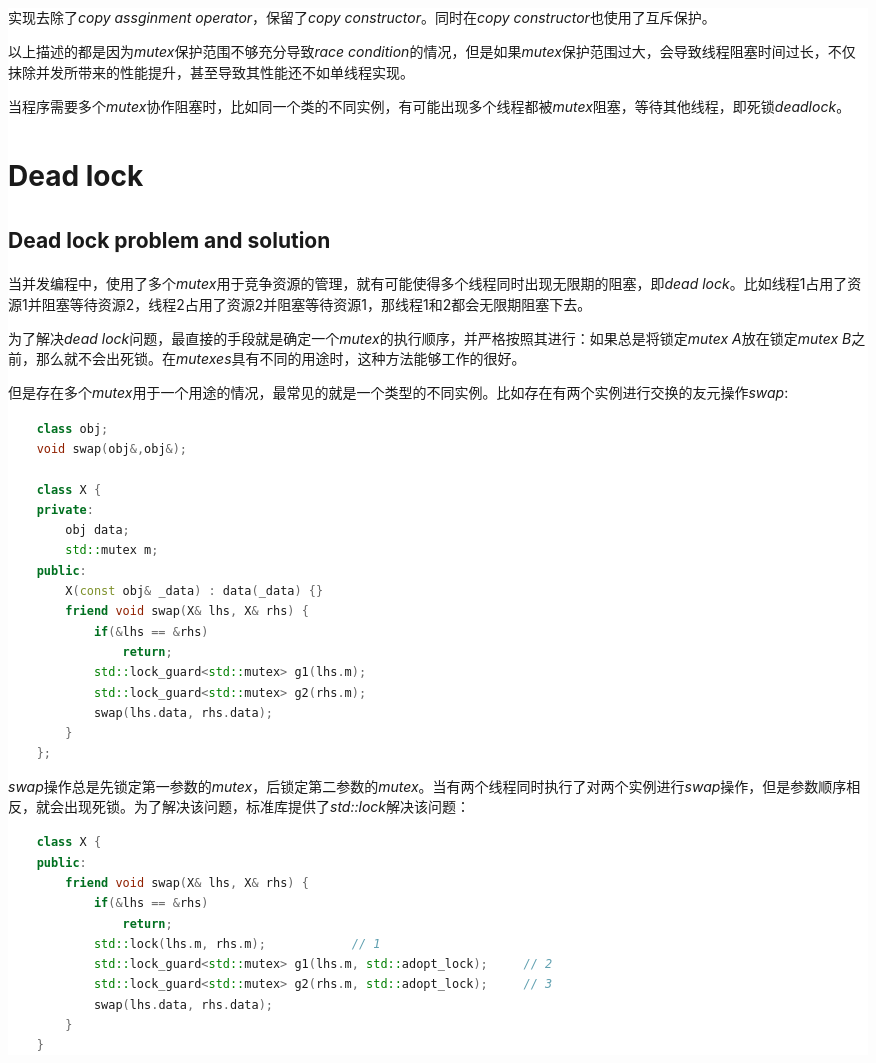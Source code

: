 实现去除了*copy assginment operator*，保留了*copy constructor*。同时在*copy constructor*也使用了互斥保护。

以上描述的都是因为*mutex*保护范围不够充分导致*race condition*的情况，但是如果*mutex*保护范围过大，会导致线程阻塞时间过长，不仅抹除并发所带来的性能提升，甚至导致其性能还不如单线程实现。

当程序需要多个*mutex*协作阻塞时，比如同一个类的不同实例，有可能出现多个线程都被*mutex*阻塞，等待其他线程，即死锁*deadlock*。

# Dead lock

## Dead lock problem and solution
当并发编程中，使用了多个*mutex*用于竞争资源的管理，就有可能使得多个线程同时出现无限期的阻塞，即*dead lock*。比如线程1占用了资源1并阻塞等待资源2，线程2占用了资源2并阻塞等待资源1，那线程1和2都会无限期阻塞下去。

为了解决*dead lock*问题，最直接的手段就是确定一个*mutex*的执行顺序，并严格按照其进行：如果总是将锁定*mutex A*放在锁定*mutex B*之前，那么就不会出死锁。在*mutexes*具有不同的用途时，这种方法能够工作的很好。

但是存在多个*mutex*用于一个用途的情况，最常见的就是一个类型的不同实例。比如存在有两个实例进行交换的友元操作*swap*:

```c++
    class obj;
    void swap(obj&,obj&);

    class X {
    private:
        obj data;
        std::mutex m;
    public:
        X(const obj& _data) : data(_data) {}
        friend void swap(X& lhs, X& rhs) {
            if(&lhs == &rhs)
                return;
            std::lock_guard<std::mutex> g1(lhs.m);
            std::lock_guard<std::mutex> g2(rhs.m);
            swap(lhs.data, rhs.data);
        }
    };
```

*swap*操作总是先锁定第一参数的*mutex*，后锁定第二参数的*mutex*。当有两个线程同时执行了对两个实例进行*swap*操作，但是参数顺序相反，就会出现死锁。为了解决该问题，标准库提供了*std::lock*解决该问题：

```c++
    class X {
    public:
        friend void swap(X& lhs, X& rhs) {
            if(&lhs == &rhs)
                return;
            std::lock(lhs.m, rhs.m);            // 1
            std::lock_guard<std::mutex> g1(lhs.m, std::adopt_lock);     // 2
            std::lock_guard<std::mutex> g2(rhs.m, std::adopt_lock);     // 3
            swap(lhs.data, rhs.data);
        }
    }
```
